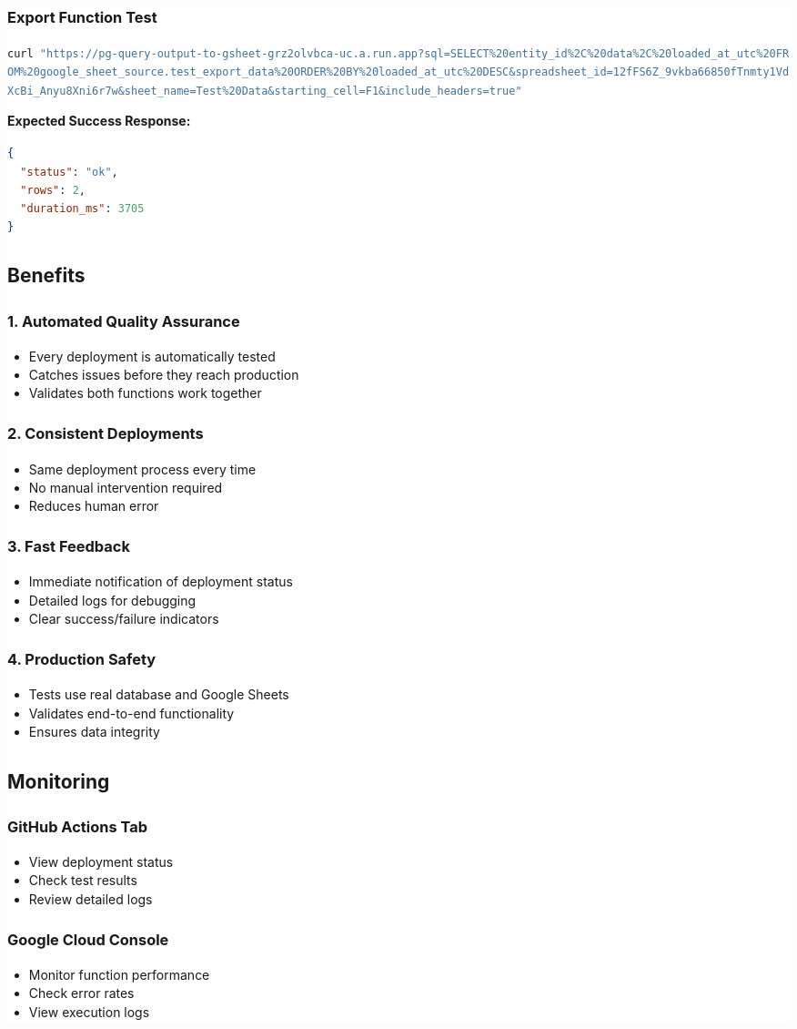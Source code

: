 ### Export Function Test
```bash
curl "https://pg-query-output-to-gsheet-grz2olvbca-uc.a.run.app?sql=SELECT%20entity_id%2C%20data%2C%20loaded_at_utc%20FROM%20google_sheet_source.test_export_data%20ORDER%20BY%20loaded_at_utc%20DESC&spreadsheet_id=12fFS6Z_9vkba66850fTnmty1VdXcBi_Anyu8Xni6r7w&sheet_name=Test%20Data&starting_cell=F1&include_headers=true"
```

**Expected Success Response:**
```json
{
  "status": "ok",
  "rows": 2,
  "duration_ms": 3705
}
```

## Benefits

### 1. **Automated Quality Assurance**
- Every deployment is automatically tested
- Catches issues before they reach production
- Validates both functions work together

### 2. **Consistent Deployments**
- Same deployment process every time
- No manual intervention required
- Reduces human error

### 3. **Fast Feedback**
- Immediate notification of deployment status
- Detailed logs for debugging
- Clear success/failure indicators

### 4. **Production Safety**
- Tests use real database and Google Sheets
- Validates end-to-end functionality
- Ensures data integrity

## Monitoring

### GitHub Actions Tab
- View deployment status
- Check test results
- Review detailed logs

### Google Cloud Console
- Monitor function performance
- Check error rates
- View execution logs
